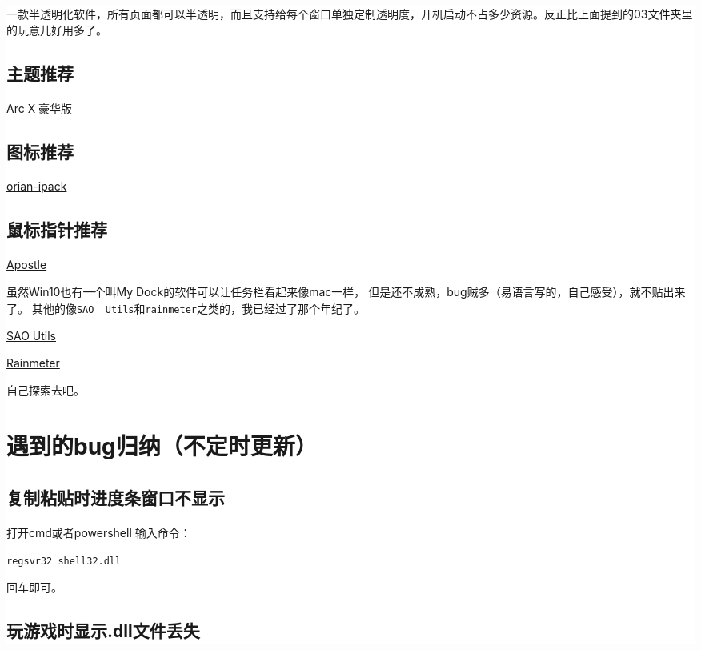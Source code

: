 <div class="note info"><p>一款半透明化软件，所有页面都可以半透明，而且支持给每个窗口单独定制透明度，开机启动不占多少资源。反正比上面提到的03文件夹里的玩意儿好用多了。</p></div>


## 主题推荐

<div class="note primary"><p>

[Arc X 豪华版](https://zhutix.com/pc/arc-x-s/)</p></div>



## 图标推荐

<div class="note primary"><p>

[orian-ipack](https://zhutix.com/ico/orian-ipack/)</p></div>


## 鼠标指针推荐

<div class="note primary"><p>

[Apostle](https://zhutix.com/ico/apostle-cs/)</p></div>


<div class="note warning"><p>

虽然Win10也有一个叫My Dock的软件可以让任务栏看起来像mac一样，
但是还不成熟，bug贼多（易语言写的，自己感受），就不贴出来了。
其他的像`SAO  Utils`和`rainmeter`之类的，我已经过了那个年纪了。</p></div>


<div class="note primary"><p>

[SAO Utils](http://www.gpbeta.com/post/develop/sao-utils/)</p></div>

<div class="note primary"><p>

[Rainmeter](https://bbs.rainmeter.cn/forum-210-1.html)</p></div>

<div class="note default no-icon"><p>自己探索去吧。</p></div>


# 遇到的bug归纳（不定时更新）
## 复制粘贴时进度条窗口不显示

<div class="note default no-icon"><p>打开cmd或者powershell
输入命令：</p></div>

```
regsvr32 shell32.dll
```
<div class="note default no-icon"><p>回车即可。</p></div>


## 玩游戏时显示.dll文件丢失
